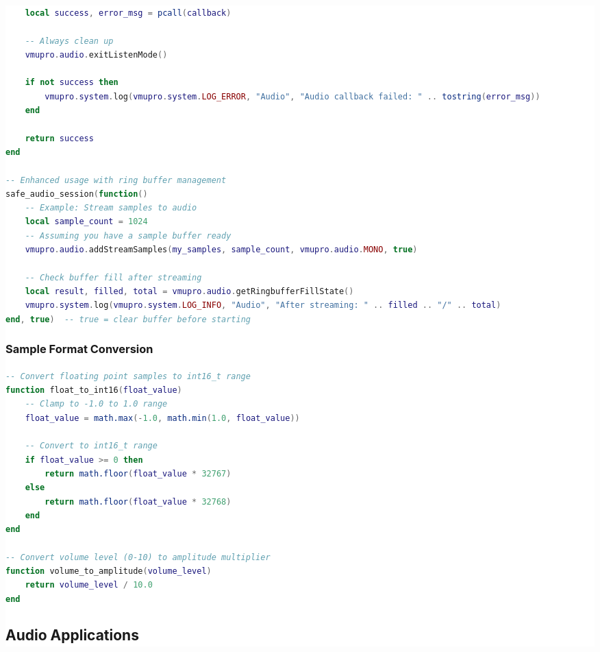 ```lua
    local success, error_msg = pcall(callback)

    -- Always clean up
    vmupro.audio.exitListenMode()

    if not success then
        vmupro.system.log(vmupro.system.LOG_ERROR, "Audio", "Audio callback failed: " .. tostring(error_msg))
    end

    return success
end

-- Enhanced usage with ring buffer management
safe_audio_session(function()
    -- Example: Stream samples to audio
    local sample_count = 1024
    -- Assuming you have a sample buffer ready
    vmupro.audio.addStreamSamples(my_samples, sample_count, vmupro.audio.MONO, true)

    -- Check buffer fill after streaming
    local result, filled, total = vmupro.audio.getRingbufferFillState()
    vmupro.system.log(vmupro.system.LOG_INFO, "Audio", "After streaming: " .. filled .. "/" .. total)
end, true)  -- true = clear buffer before starting
```

### Sample Format Conversion

```lua
-- Convert floating point samples to int16_t range
function float_to_int16(float_value)
    -- Clamp to -1.0 to 1.0 range
    float_value = math.max(-1.0, math.min(1.0, float_value))

    -- Convert to int16_t range
    if float_value >= 0 then
        return math.floor(float_value * 32767)
    else
        return math.floor(float_value * 32768)
    end
end

-- Convert volume level (0-10) to amplitude multiplier
function volume_to_amplitude(volume_level)
    return volume_level / 10.0
end
```

## Audio Applications
